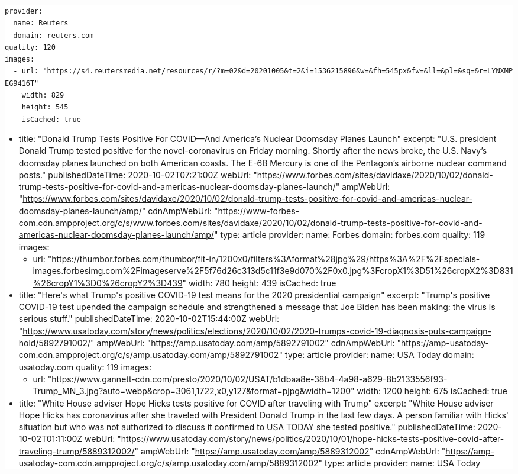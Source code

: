     provider:
      name: Reuters
      domain: reuters.com
    quality: 120
    images:
      - url: "https://s4.reutersmedia.net/resources/r/?m=02&d=20201005&t=2&i=1536215896&w=&fh=545px&fw=&ll=&pl=&sq=&r=LYNXMPEG9416T"
        width: 829
        height: 545
        isCached: true
  - title: "Donald Trump Tests Positive For COVID—And America’s Nuclear Doomsday Planes Launch"
    excerpt: "U.S. president Donald Trump tested positive for the novel-coronavirus on Friday morning. Shortly after the news broke, the U.S. Navy’s doomsday planes launched on both American coasts. The E-6B Mercury is one of the Pentagon’s airborne nuclear command posts."
    publishedDateTime: 2020-10-02T07:21:00Z
    webUrl: "https://www.forbes.com/sites/davidaxe/2020/10/02/donald-trump-tests-positive-for-covid-and-americas-nuclear-doomsday-planes-launch/"
    ampWebUrl: "https://www.forbes.com/sites/davidaxe/2020/10/02/donald-trump-tests-positive-for-covid-and-americas-nuclear-doomsday-planes-launch/amp/"
    cdnAmpWebUrl: "https://www-forbes-com.cdn.ampproject.org/c/s/www.forbes.com/sites/davidaxe/2020/10/02/donald-trump-tests-positive-for-covid-and-americas-nuclear-doomsday-planes-launch/amp/"
    type: article
    provider:
      name: Forbes
      domain: forbes.com
    quality: 119
    images:
      - url: "https://thumbor.forbes.com/thumbor/fit-in/1200x0/filters%3Aformat%28jpg%29/https%3A%2F%2Fspecials-images.forbesimg.com%2Fimageserve%2F5f76d26c313d5c11f3e9d070%2F0x0.jpg%3FcropX1%3D51%26cropX2%3D831%26cropY1%3D0%26cropY2%3D439"
        width: 780
        height: 439
        isCached: true
  - title: "Here's what Trump's positive COVID-19 test means for the 2020 presidential campaign"
    excerpt: "Trump's positive COVID-19 test upended the campaign schedule and strengthened a message that Joe Biden has been making: the virus is serious stuff."
    publishedDateTime: 2020-10-02T15:44:00Z
    webUrl: "https://www.usatoday.com/story/news/politics/elections/2020/10/02/2020-trumps-covid-19-diagnosis-puts-campaign-hold/5892791002/"
    ampWebUrl: "https://amp.usatoday.com/amp/5892791002"
    cdnAmpWebUrl: "https://amp-usatoday-com.cdn.ampproject.org/c/s/amp.usatoday.com/amp/5892791002"
    type: article
    provider:
      name: USA Today
      domain: usatoday.com
    quality: 119
    images:
      - url: "https://www.gannett-cdn.com/presto/2020/10/02/USAT/b1dbaa8e-38b4-4a98-a629-8b2133556f93-Trump_MN_3.jpg?auto=webp&crop=3061,1722,x0,y127&format=pjpg&width=1200"
        width: 1200
        height: 675
        isCached: true
  - title: "White House adviser Hope Hicks tests positive for COVID after traveling with Trump"
    excerpt: "White House adviser Hope Hicks has coronavirus after she traveled with President Donald Trump in the last few days. A person familiar with Hicks' situation but who was not authorized to discuss it confirmed to USA TODAY she tested positive."
    publishedDateTime: 2020-10-02T01:11:00Z
    webUrl: "https://www.usatoday.com/story/news/politics/2020/10/01/hope-hicks-tests-positive-covid-after-traveling-trump/5889312002/"
    ampWebUrl: "https://amp.usatoday.com/amp/5889312002"
    cdnAmpWebUrl: "https://amp-usatoday-com.cdn.ampproject.org/c/s/amp.usatoday.com/amp/5889312002"
    type: article
    provider:
      name: USA Today